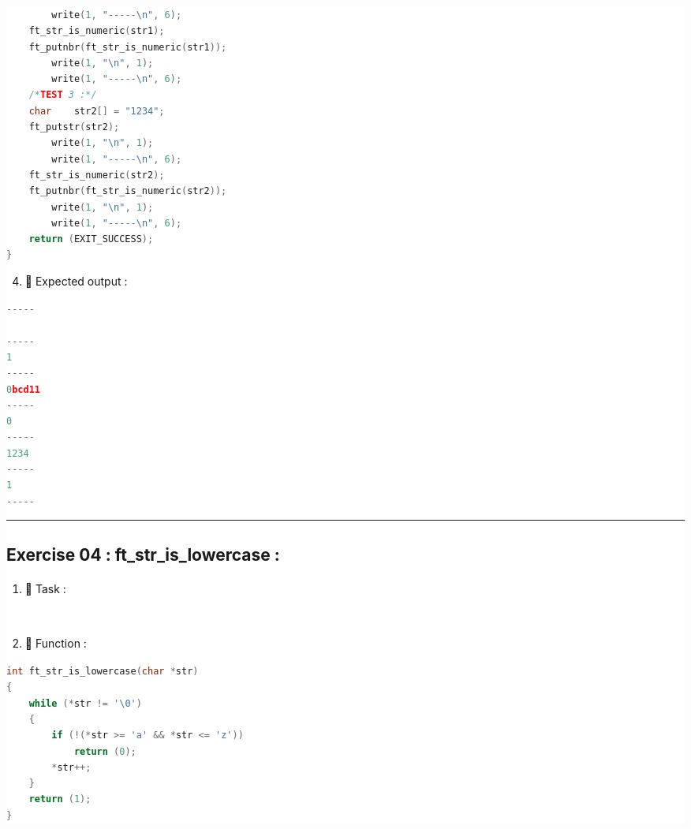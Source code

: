```c
		write(1, "-----\n", 6);
	ft_str_is_numeric(str1);
	ft_putnbr(ft_str_is_numeric(str1));
		write(1, "\n", 1);
		write(1, "-----\n", 6);
	/*TEST 3 :*/
	char	str2[] = "1234";
	ft_putstr(str2);
		write(1, "\n", 1);
		write(1, "-----\n", 6);
	ft_str_is_numeric(str2);
	ft_putnbr(ft_str_is_numeric(str2));
		write(1, "\n", 1);
		write(1, "-----\n", 6);
	return (EXIT_SUCCESS);
}
```

4. :8ball: Expected output :
```c
-----

-----
1
-----
0bcd11
-----
0
-----
1234
-----
1
-----
```

---

## Exercise 04 : ft_str_is_lowercase :

1. :dart: Task :

</p>
<p align="center">  
<img src="" width="800">
</p>

2. :dart: Function :
```c
int	ft_str_is_lowercase(char *str)
{
	while (*str != '\0')
	{
		if (!(*str >= 'a' && *str <= 'z'))
			return (0);
		*str++;
	}
	return (1);
}
```
